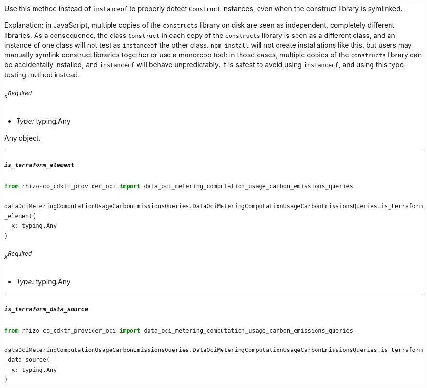 Use this method instead of `instanceof` to properly detect `Construct`
instances, even when the construct library is symlinked.

Explanation: in JavaScript, multiple copies of the `constructs` library on
disk are seen as independent, completely different libraries. As a
consequence, the class `Construct` in each copy of the `constructs` library
is seen as a different class, and an instance of one class will not test as
`instanceof` the other class. `npm install` will not create installations
like this, but users may manually symlink construct libraries together or
use a monorepo tool: in those cases, multiple copies of the `constructs`
library can be accidentally installed, and `instanceof` will behave
unpredictably. It is safest to avoid using `instanceof`, and using
this type-testing method instead.

###### `x`<sup>Required</sup> <a name="x" id="rhizo-co-terraform-provider-oci.dataOciMeteringComputationUsageCarbonEmissionsQueries.DataOciMeteringComputationUsageCarbonEmissionsQueries.isConstruct.parameter.x"></a>

- *Type:* typing.Any

Any object.

---

##### `is_terraform_element` <a name="is_terraform_element" id="rhizo-co-terraform-provider-oci.dataOciMeteringComputationUsageCarbonEmissionsQueries.DataOciMeteringComputationUsageCarbonEmissionsQueries.isTerraformElement"></a>

```python
from rhizo-co_cdktf_provider_oci import data_oci_metering_computation_usage_carbon_emissions_queries

dataOciMeteringComputationUsageCarbonEmissionsQueries.DataOciMeteringComputationUsageCarbonEmissionsQueries.is_terraform_element(
  x: typing.Any
)
```

###### `x`<sup>Required</sup> <a name="x" id="rhizo-co-terraform-provider-oci.dataOciMeteringComputationUsageCarbonEmissionsQueries.DataOciMeteringComputationUsageCarbonEmissionsQueries.isTerraformElement.parameter.x"></a>

- *Type:* typing.Any

---

##### `is_terraform_data_source` <a name="is_terraform_data_source" id="rhizo-co-terraform-provider-oci.dataOciMeteringComputationUsageCarbonEmissionsQueries.DataOciMeteringComputationUsageCarbonEmissionsQueries.isTerraformDataSource"></a>

```python
from rhizo-co_cdktf_provider_oci import data_oci_metering_computation_usage_carbon_emissions_queries

dataOciMeteringComputationUsageCarbonEmissionsQueries.DataOciMeteringComputationUsageCarbonEmissionsQueries.is_terraform_data_source(
  x: typing.Any
)
```
